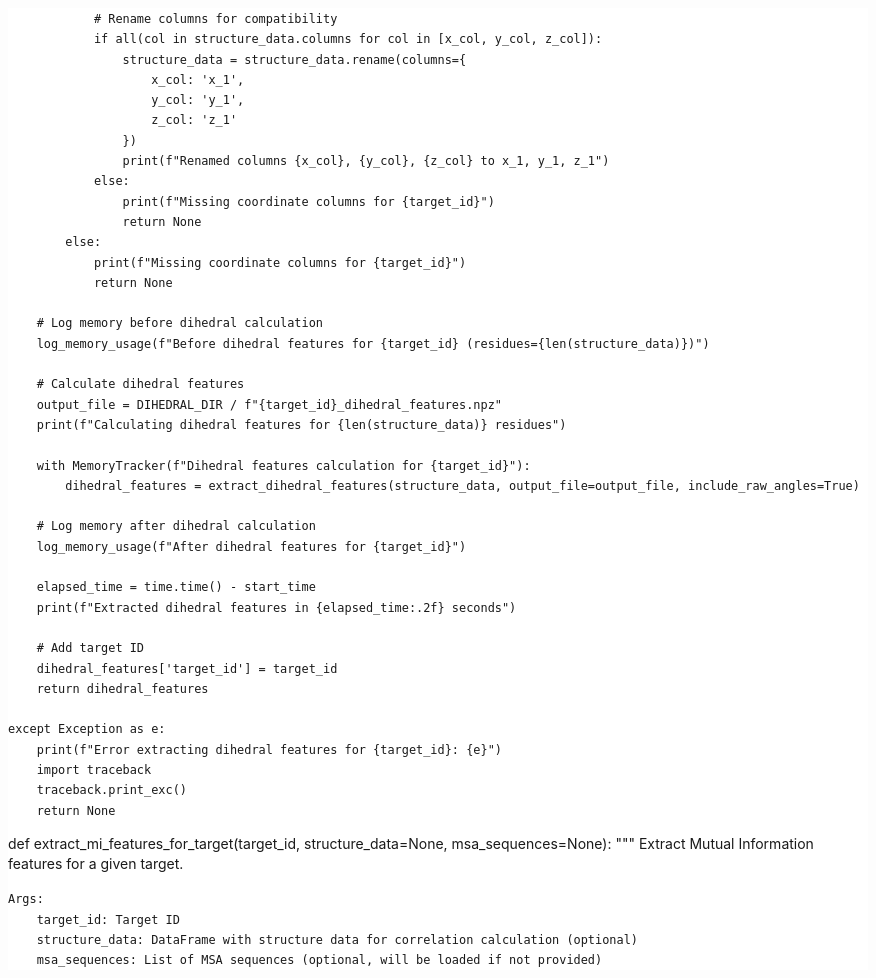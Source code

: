                 # Rename columns for compatibility
                if all(col in structure_data.columns for col in [x_col, y_col, z_col]):
                    structure_data = structure_data.rename(columns={
                        x_col: 'x_1',
                        y_col: 'y_1',
                        z_col: 'z_1'
                    })
                    print(f"Renamed columns {x_col}, {y_col}, {z_col} to x_1, y_1, z_1")
                else:
                    print(f"Missing coordinate columns for {target_id}")
                    return None
            else:
                print(f"Missing coordinate columns for {target_id}")
                return None
        
        # Log memory before dihedral calculation
        log_memory_usage(f"Before dihedral features for {target_id} (residues={len(structure_data)})")
        
        # Calculate dihedral features
        output_file = DIHEDRAL_DIR / f"{target_id}_dihedral_features.npz"
        print(f"Calculating dihedral features for {len(structure_data)} residues")
        
        with MemoryTracker(f"Dihedral features calculation for {target_id}"):
            dihedral_features = extract_dihedral_features(structure_data, output_file=output_file, include_raw_angles=True)
        
        # Log memory after dihedral calculation
        log_memory_usage(f"After dihedral features for {target_id}")
        
        elapsed_time = time.time() - start_time
        print(f"Extracted dihedral features in {elapsed_time:.2f} seconds")
        
        # Add target ID
        dihedral_features['target_id'] = target_id
        return dihedral_features
    
    except Exception as e:
        print(f"Error extracting dihedral features for {target_id}: {e}")
        import traceback
        traceback.print_exc()
        return None

def extract_mi_features_for_target(target_id, structure_data=None, msa_sequences=None):
    """
    Extract Mutual Information features for a given target.
    
    Args:
        target_id: Target ID
        structure_data: DataFrame with structure data for correlation calculation (optional)
        msa_sequences: List of MSA sequences (optional, will be loaded if not provided)
        